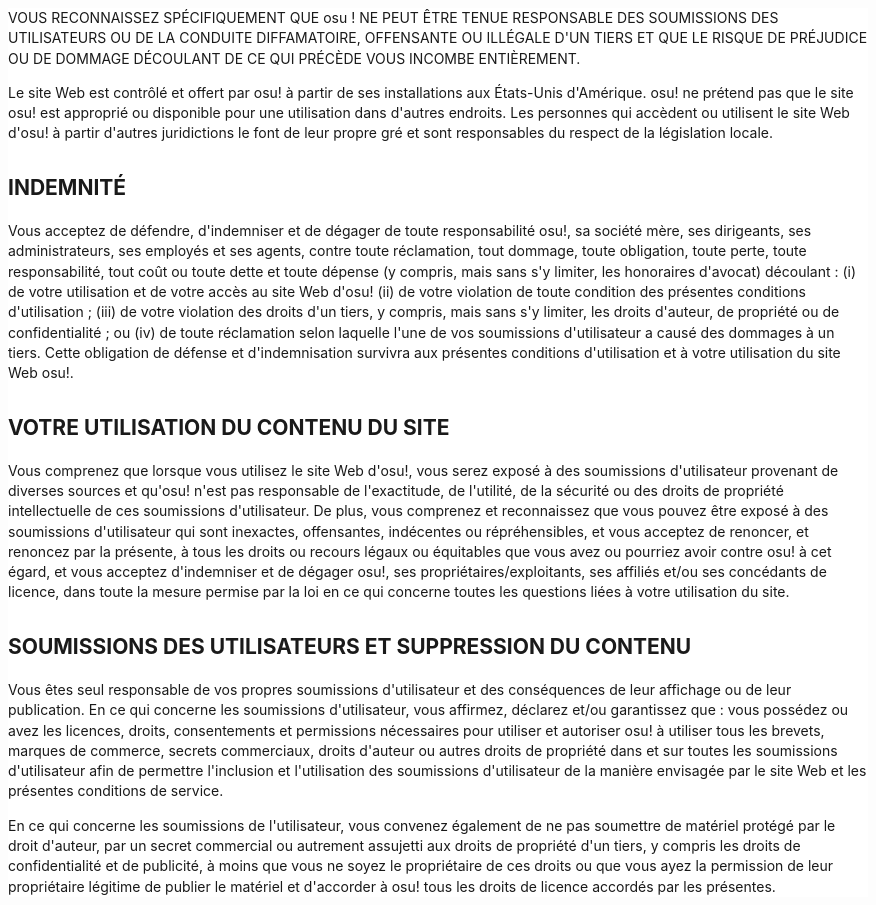 VOUS RECONNAISSEZ SPÉCIFIQUEMENT QUE osu ! NE PEUT ÊTRE TENUE RESPONSABLE DES SOUMISSIONS DES UTILISATEURS OU DE LA CONDUITE DIFFAMATOIRE, OFFENSANTE OU ILLÉGALE D'UN TIERS ET QUE LE RISQUE DE PRÉJUDICE OU DE DOMMAGE DÉCOULANT DE CE QUI PRÉCÈDE VOUS INCOMBE ENTIÈREMENT.

Le site Web est contrôlé et offert par osu! à partir de ses installations aux États-Unis d'Amérique.
osu! ne prétend pas que le site osu! est approprié ou disponible pour une utilisation dans d'autres endroits.
Les personnes qui accèdent ou utilisent le site Web d'osu! à partir d'autres juridictions le font de leur propre gré et sont responsables du respect de la législation locale.

## INDEMNITÉ

Vous acceptez de défendre, d'indemniser et de dégager de toute responsabilité osu!, sa société mère, ses dirigeants, ses administrateurs, ses employés et ses agents, contre toute réclamation, tout dommage, toute obligation, toute perte, toute responsabilité, tout coût ou toute dette et toute dépense (y compris, mais sans s'y limiter, les honoraires d'avocat) découlant : (i) de votre utilisation et de votre accès au site Web d'osu! (ii) de votre violation de toute condition des présentes conditions d'utilisation ; (iii) de votre violation des droits d'un tiers, y compris, mais sans s'y limiter, les droits d'auteur, de propriété ou de confidentialité ; ou (iv) de toute réclamation selon laquelle l'une de vos soumissions d'utilisateur a causé des dommages à un tiers.
Cette obligation de défense et d'indemnisation survivra aux présentes conditions d'utilisation et à votre utilisation du site Web osu!.

## VOTRE UTILISATION DU CONTENU DU SITE

Vous comprenez que lorsque vous utilisez le site Web d'osu!, vous serez exposé à des soumissions d'utilisateur provenant de diverses sources et qu'osu! n'est pas responsable de l'exactitude, de l'utilité, de la sécurité ou des droits de propriété intellectuelle de ces soumissions d'utilisateur.
De plus, vous comprenez et reconnaissez que vous pouvez être exposé à des soumissions d'utilisateur qui sont inexactes, offensantes, indécentes ou répréhensibles, et vous acceptez de renoncer, et renoncez par la présente, à tous les droits ou recours légaux ou équitables que vous avez ou pourriez avoir contre osu! à cet égard, et vous acceptez d'indemniser et de dégager osu!, ses propriétaires/exploitants, ses affiliés et/ou ses concédants de licence, dans toute la mesure permise par la loi en ce qui concerne toutes les questions liées à votre utilisation du site.

## SOUMISSIONS DES UTILISATEURS ET SUPPRESSION DU CONTENU

Vous êtes seul responsable de vos propres soumissions d'utilisateur et des conséquences de leur affichage ou de leur publication.
En ce qui concerne les soumissions d'utilisateur, vous affirmez, déclarez et/ou garantissez que : vous possédez ou avez les licences, droits, consentements et permissions nécessaires pour utiliser et autoriser osu! à utiliser tous les brevets, marques de commerce, secrets commerciaux, droits d'auteur ou autres droits de propriété dans et sur toutes les soumissions d'utilisateur afin de permettre l'inclusion et l'utilisation des soumissions d'utilisateur de la manière envisagée par le site Web et les présentes conditions de service.

En ce qui concerne les soumissions de l'utilisateur, vous convenez également de ne pas soumettre de matériel protégé par le droit d'auteur, par un secret commercial ou autrement assujetti aux droits de propriété d'un tiers, y compris les droits de confidentialité et de publicité, à moins que vous ne soyez le propriétaire de ces droits ou que vous ayez la permission de leur propriétaire légitime de publier le matériel et d'accorder à osu! tous les droits de licence accordés par les présentes.
